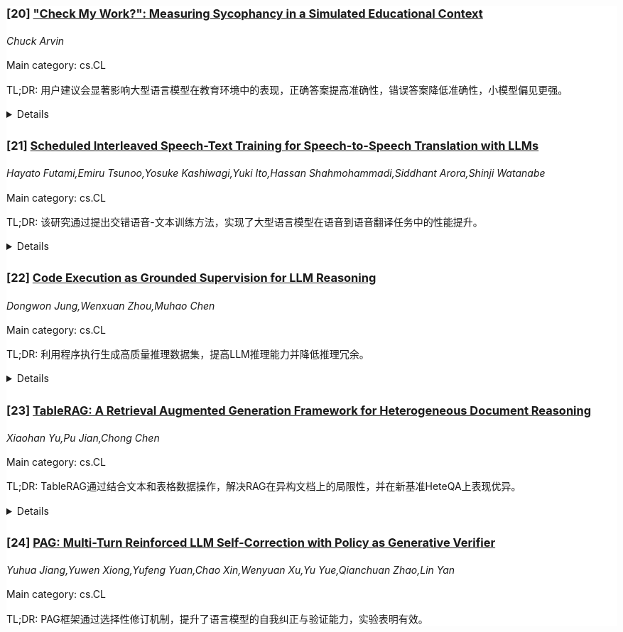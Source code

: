 ### [20] ["Check My Work?": Measuring Sycophancy in a Simulated Educational Context](https://arxiv.org/abs/2506.10297)
*Chuck Arvin*

Main category: cs.CL

TL;DR: 用户建议会显著影响大型语言模型在教育环境中的表现，正确答案提高准确性，错误答案降低准确性，小模型偏见更强。


<details><summary>Details</summary></details>


### [21] [Scheduled Interleaved Speech-Text Training for Speech-to-Speech Translation with LLMs](https://arxiv.org/abs/2506.10299)
*Hayato Futami,Emiru Tsunoo,Yosuke Kashiwagi,Yuki Ito,Hassan Shahmohammadi,Siddhant Arora,Shinji Watanabe*

Main category: cs.CL

TL;DR: 该研究通过提出交错语音-文本训练方法，实现了大型语言模型在语音到语音翻译任务中的性能提升。


<details><summary>Details</summary></details>


### [22] [Code Execution as Grounded Supervision for LLM Reasoning](https://arxiv.org/abs/2506.10343)
*Dongwon Jung,Wenxuan Zhou,Muhao Chen*

Main category: cs.CL

TL;DR: 利用程序执行生成高质量推理数据集，提高LLM推理能力并降低推理冗余。


<details><summary>Details</summary></details>


### [23] [TableRAG: A Retrieval Augmented Generation Framework for Heterogeneous Document Reasoning](https://arxiv.org/abs/2506.10380)
*Xiaohan Yu,Pu Jian,Chong Chen*

Main category: cs.CL

TL;DR: TableRAG通过结合文本和表格数据操作，解决RAG在异构文档上的局限性，并在新基准HeteQA上表现优异。


<details><summary>Details</summary></details>


### [24] [PAG: Multi-Turn Reinforced LLM Self-Correction with Policy as Generative Verifier](https://arxiv.org/abs/2506.10406)
*Yuhua Jiang,Yuwen Xiong,Yufeng Yuan,Chao Xin,Wenyuan Xu,Yu Yue,Qianchuan Zhao,Lin Yan*

Main category: cs.CL

TL;DR: PAG框架通过选择性修订机制，提升了语言模型的自我纠正与验证能力，实验表明有效。
